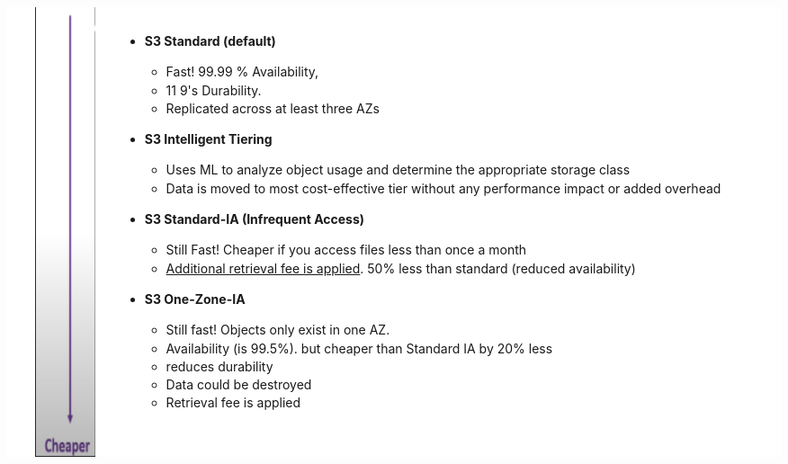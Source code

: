 <div style="display:flex;">
<img src="../images//S3/cheaper.png" width="15%" height = 500 float="right" />

<p float="right">

- <b> S3 Standard (default) </b>
    - Fast! 99.99 % Availability, 
    - 11 9's Durability. 
    - Replicated across at least three AZs

- <b> S3 Intelligent Tiering </b>
    - Uses ML to analyze object usage and determine the appropriate storage class
    - Data is moved to most cost-effective tier without any performance impact or added overhead

- <b> S3 Standard-IA (Infrequent Access) </b>
    - Still Fast! Cheaper if you access files less than once a month
    - <ins> Additional retrieval fee is applied</ins>. 50% less than standard (reduced availability)

- <b> S3 One-Zone-IA </b>
    - Still fast! Objects only exist in one AZ. 
    - Availability (is 99.5%). but cheaper than Standard IA by 20% less 
    - reduces durability
    - Data could be destroyed 
    - Retrieval fee is applied
